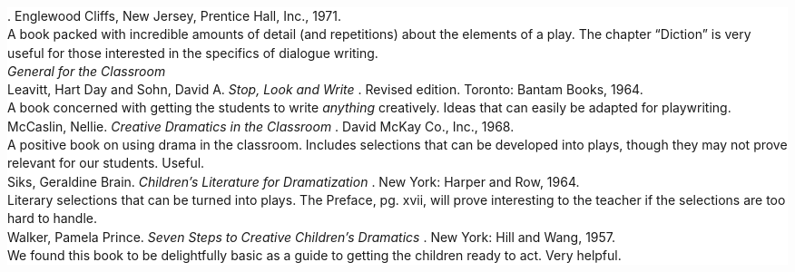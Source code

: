 </i>
. Englewood Cliffs, New Jersey, Prentice Hall, Inc., 1971.
<dt>
A book packed with incredible amounts of detail (and repetitions) about the elements of a play. The chapter “Diction” is very useful for those interested in the specifics of dialogue writing.
<dt>
<i>
General for the Classroom
</i>
<dt>
Leavitt, Hart Day and Sohn, David A.
<i>
Stop, Look and Write
</i>
. Revised edition. Toronto: Bantam Books, 1964.
<dt>
A book concerned with getting the students to write
<i>
anything
</i>
creatively. Ideas that can easily be adapted for playwriting.
<dt>
McCaslin, Nellie.
<i>
Creative Dramatics in the Classroom
</i>
. David McKay Co., Inc., 1968.
<dt>
A positive book on using drama in the classroom. Includes selections that can be developed into plays, though they may not prove relevant for our students. Useful.
<dt>
Siks, Geraldine Brain.
<i>
Children’s Literature for Dramatization
</i>
. New York: Harper and Row, 1964.
<dt>
Literary selections that can be turned into plays. The Preface, pg. xvii, will prove interesting to the teacher if the selections are too hard to handle.
<dt>
Walker, Pamela Prince.
<i>
Seven Steps to Creative Children’s Dramatics
</i>
. New York: Hill and Wang, 1957.
<dt>
We found this book to be delightfully basic as a guide to getting the children ready to act. Very helpful.
</dt>
</dt>
</dt>
</dt>
</dt>
</dt>
</dt>
</dt>
</dt>
</dt>
</dt>
</dt>
</dt>
</dt>
</dt>
</dt>